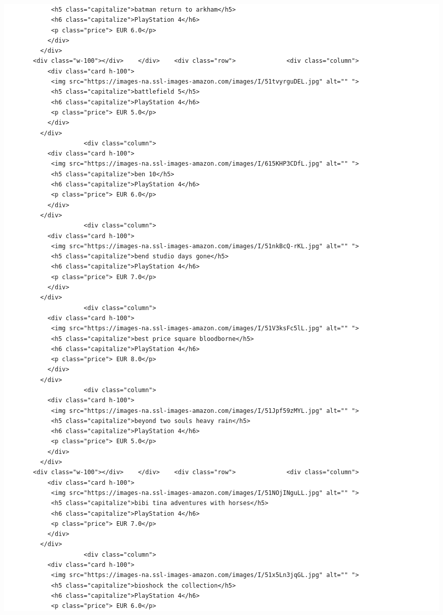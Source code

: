                  <h5 class="capitalize">batman return to arkham</h5>
                 <h6 class="capitalize">PlayStation 4</h6>
                 <p class="price"> EUR 6.0</p>
                </div>
              </div>
            <div class="w-100"></div>    </div>    <div class="row">              <div class="column">
                <div class="card h-100">
                 <img src="https://images-na.ssl-images-amazon.com/images/I/51tvyrguDEL.jpg" alt="" ">
                 <h5 class="capitalize">battlefield 5</h5>
                 <h6 class="capitalize">PlayStation 4</h6>
                 <p class="price"> EUR 5.0</p>
                </div>
              </div>
                          <div class="column">
                <div class="card h-100">
                 <img src="https://images-na.ssl-images-amazon.com/images/I/615KHP3CDfL.jpg" alt="" ">
                 <h5 class="capitalize">ben 10</h5>
                 <h6 class="capitalize">PlayStation 4</h6>
                 <p class="price"> EUR 6.0</p>
                </div>
              </div>
                          <div class="column">
                <div class="card h-100">
                 <img src="https://images-na.ssl-images-amazon.com/images/I/51nkBcQ-rKL.jpg" alt="" ">
                 <h5 class="capitalize">bend studio days gone</h5>
                 <h6 class="capitalize">PlayStation 4</h6>
                 <p class="price"> EUR 7.0</p>
                </div>
              </div>
                          <div class="column">
                <div class="card h-100">
                 <img src="https://images-na.ssl-images-amazon.com/images/I/51V3ksFc5lL.jpg" alt="" ">
                 <h5 class="capitalize">best price square bloodborne</h5>
                 <h6 class="capitalize">PlayStation 4</h6>
                 <p class="price"> EUR 8.0</p>
                </div>
              </div>
                          <div class="column">
                <div class="card h-100">
                 <img src="https://images-na.ssl-images-amazon.com/images/I/51Jpf59zMYL.jpg" alt="" ">
                 <h5 class="capitalize">beyond two souls heavy rain</h5>
                 <h6 class="capitalize">PlayStation 4</h6>
                 <p class="price"> EUR 5.0</p>
                </div>
              </div>
            <div class="w-100"></div>    </div>    <div class="row">              <div class="column">
                <div class="card h-100">
                 <img src="https://images-na.ssl-images-amazon.com/images/I/51NOjINguLL.jpg" alt="" ">
                 <h5 class="capitalize">bibi tina adventures with horses</h5>
                 <h6 class="capitalize">PlayStation 4</h6>
                 <p class="price"> EUR 7.0</p>
                </div>
              </div>
                          <div class="column">
                <div class="card h-100">
                 <img src="https://images-na.ssl-images-amazon.com/images/I/51x5Ln3jqGL.jpg" alt="" ">
                 <h5 class="capitalize">bioshock the collection</h5>
                 <h6 class="capitalize">PlayStation 4</h6>
                 <p class="price"> EUR 6.0</p>